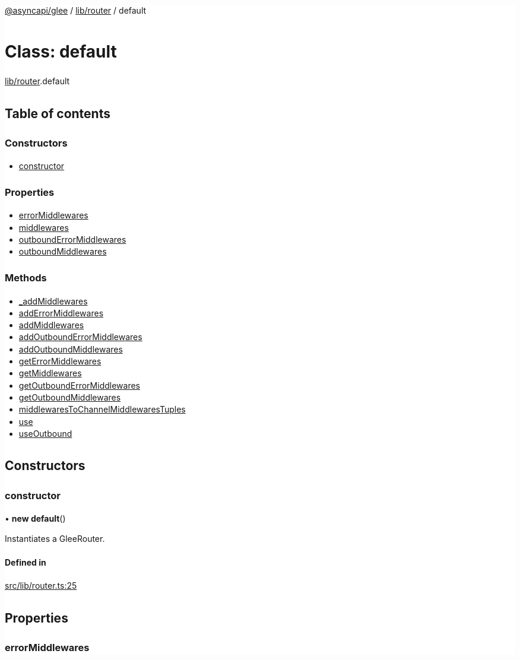 [@asyncapi/glee](../README.md) / [lib/router](../modules/lib_router.md) / default

# Class: default

[lib/router](../modules/lib_router.md).default

## Table of contents

### Constructors

- [constructor](lib_router.default.md#constructor)

### Properties

- [errorMiddlewares](lib_router.default.md#errormiddlewares)
- [middlewares](lib_router.default.md#middlewares)
- [outboundErrorMiddlewares](lib_router.default.md#outbounderrormiddlewares)
- [outboundMiddlewares](lib_router.default.md#outboundmiddlewares)

### Methods

- [\_addMiddlewares](lib_router.default.md#_addmiddlewares)
- [addErrorMiddlewares](lib_router.default.md#adderrormiddlewares)
- [addMiddlewares](lib_router.default.md#addmiddlewares)
- [addOutboundErrorMiddlewares](lib_router.default.md#addoutbounderrormiddlewares)
- [addOutboundMiddlewares](lib_router.default.md#addoutboundmiddlewares)
- [getErrorMiddlewares](lib_router.default.md#geterrormiddlewares)
- [getMiddlewares](lib_router.default.md#getmiddlewares)
- [getOutboundErrorMiddlewares](lib_router.default.md#getoutbounderrormiddlewares)
- [getOutboundMiddlewares](lib_router.default.md#getoutboundmiddlewares)
- [middlewaresToChannelMiddlewaresTuples](lib_router.default.md#middlewarestochannelmiddlewarestuples)
- [use](lib_router.default.md#use)
- [useOutbound](lib_router.default.md#useoutbound)

## Constructors

### constructor

• **new default**()

Instantiates a GleeRouter.

#### Defined in

[src/lib/router.ts:25](https://github.com/asyncapi/glee/blob/f20a3f8/src/lib/router.ts#L25)

## Properties

### errorMiddlewares
